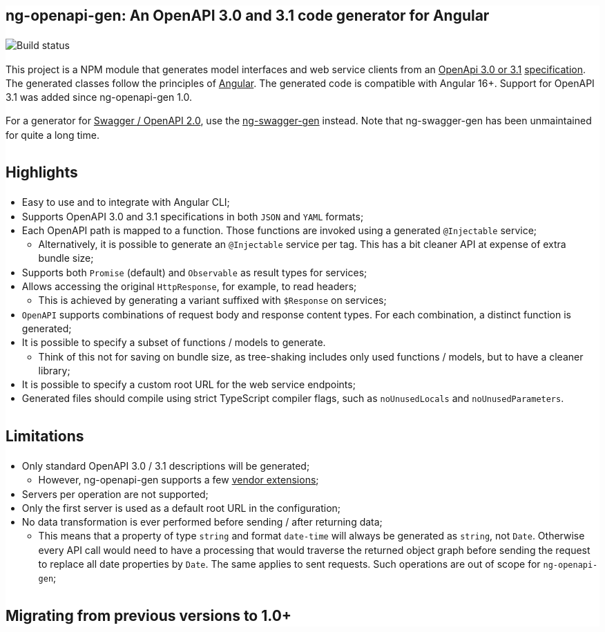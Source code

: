ng-openapi-gen: An OpenAPI 3.0 and 3.1 code generator for Angular
---

![Build status](https://github.com/cyclosproject/ng-openapi-gen/workflows/build/badge.svg)

This project is a NPM module that generates model interfaces and web service clients from an [OpenApi 3.0 or 3.1](https://www.openapis.org/)
[specification](https://github.com/OAI/OpenAPI-Specification). The generated classes follow the principles of [Angular](https://angular.io/).
The generated code is compatible with Angular 16+. Support for OpenAPI 3.1 was added since ng-openapi-gen 1.0.

For a generator for [Swagger / OpenAPI 2.0](https://github.com/OAI/OpenAPI-Specification/blob/master/versions/2.0.md), use the
[ng-swagger-gen](https://github.com/cyclosproject/ng-swagger-gen) instead. Note that ng-swagger-gen has been unmaintained for quite a long time.

## Highlights

- Easy to use and to integrate with Angular CLI;
- Supports OpenAPI 3.0 and 3.1 specifications in both `JSON` and `YAML` formats;
- Each OpenAPI path is mapped to a function. Those functions are invoked using a generated `@Injectable` service;
  - Alternatively, it is possible to generate an `@Injectable` service per tag. This has a bit cleaner API at expense of extra bundle size;
- Supports both `Promise` (default) and `Observable` as result types for services;
- Allows accessing the original `HttpResponse`, for example, to read headers;
  - This is achieved by generating a variant suffixed with `$Response` on services;
- `OpenAPI` supports combinations of request body and response content types. For each combination, a distinct function is generated;
- It is possible to specify a subset of functions / models to generate.
  - Think of this not for saving on bundle size, as tree-shaking includes only used functions / models, but to have a cleaner library;
- It is possible to specify a custom root URL for the web service endpoints;
- Generated files should compile using strict TypeScript compiler flags, such as `noUnusedLocals` and `noUnusedParameters`.

## Limitations

- Only standard OpenAPI 3.0 / 3.1 descriptions will be generated;
  - However, ng-openapi-gen supports a few [vendor extensions](#supported-vendor-extensions);
- Servers per operation are not supported;
- Only the first server is used as a default root URL in the configuration;
- No data transformation is ever performed before sending / after returning data;
  - This means that a property of type `string` and format `date-time` will always be generated as `string`, not `Date`.
    Otherwise every API call would need to have a processing that would traverse the returned object graph before sending the request
    to replace all date properties by `Date`. The same applies to sent requests. Such operations are out of scope for `ng-openapi-gen`;

## Migrating from previous versions to 1.0+
